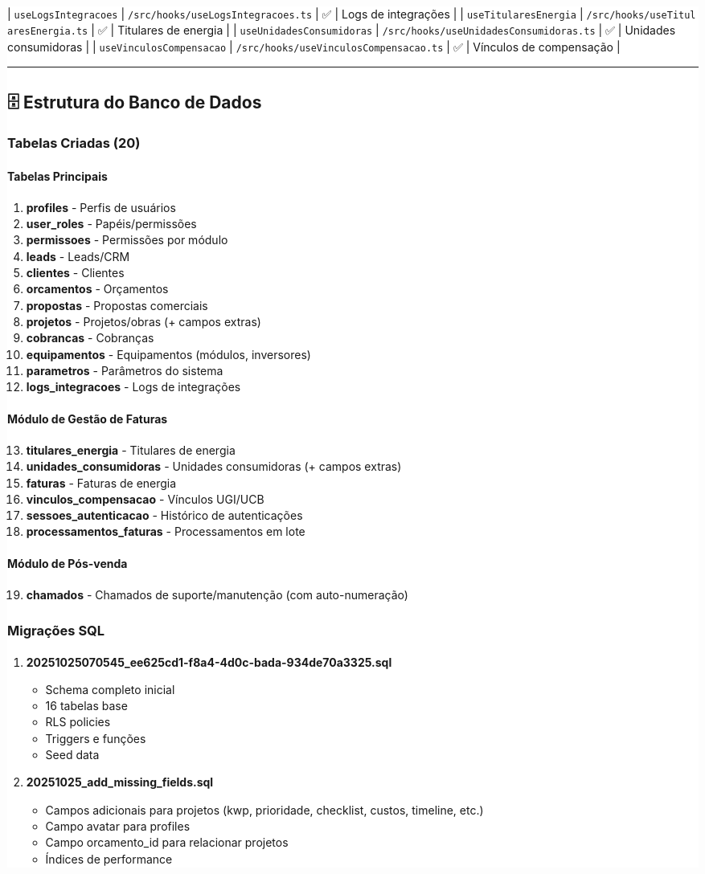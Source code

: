 | `useLogsIntegracoes` | `/src/hooks/useLogsIntegracoes.ts` | ✅ | Logs de integrações |
| `useTitularesEnergia` | `/src/hooks/useTitularesEnergia.ts` | ✅ | Titulares de energia |
| `useUnidadesConsumidoras` | `/src/hooks/useUnidadesConsumidoras.ts` | ✅ | Unidades consumidoras |
| `useVinculosCompensacao` | `/src/hooks/useVinculosCompensacao.ts` | ✅ | Vínculos de compensação |

---

## 🗄️ Estrutura do Banco de Dados

### Tabelas Criadas (20)

#### Tabelas Principais
1. **profiles** - Perfis de usuários
2. **user_roles** - Papéis/permissões
3. **permissoes** - Permissões por módulo
4. **leads** - Leads/CRM
5. **clientes** - Clientes
6. **orcamentos** - Orçamentos
7. **propostas** - Propostas comerciais
8. **projetos** - Projetos/obras (+ campos extras)
9. **cobrancas** - Cobranças
10. **equipamentos** - Equipamentos (módulos, inversores)
11. **parametros** - Parâmetros do sistema
12. **logs_integracoes** - Logs de integrações

#### Módulo de Gestão de Faturas
13. **titulares_energia** - Titulares de energia
14. **unidades_consumidoras** - Unidades consumidoras (+ campos extras)
15. **faturas** - Faturas de energia
16. **vinculos_compensacao** - Vínculos UGI/UCB
17. **sessoes_autenticacao** - Histórico de autenticações
18. **processamentos_faturas** - Processamentos em lote

#### Módulo de Pós-venda
19. **chamados** - Chamados de suporte/manutenção (com auto-numeração)

### Migrações SQL

1. **20251025070545_ee625cd1-f8a4-4d0c-bada-934de70a3325.sql**
   - Schema completo inicial
   - 16 tabelas base
   - RLS policies
   - Triggers e funções
   - Seed data

2. **20251025_add_missing_fields.sql**
   - Campos adicionais para projetos (kwp, prioridade, checklist, custos, timeline, etc.)
   - Campo avatar para profiles
   - Campo orcamento_id para relacionar projetos
   - Índices de performance
